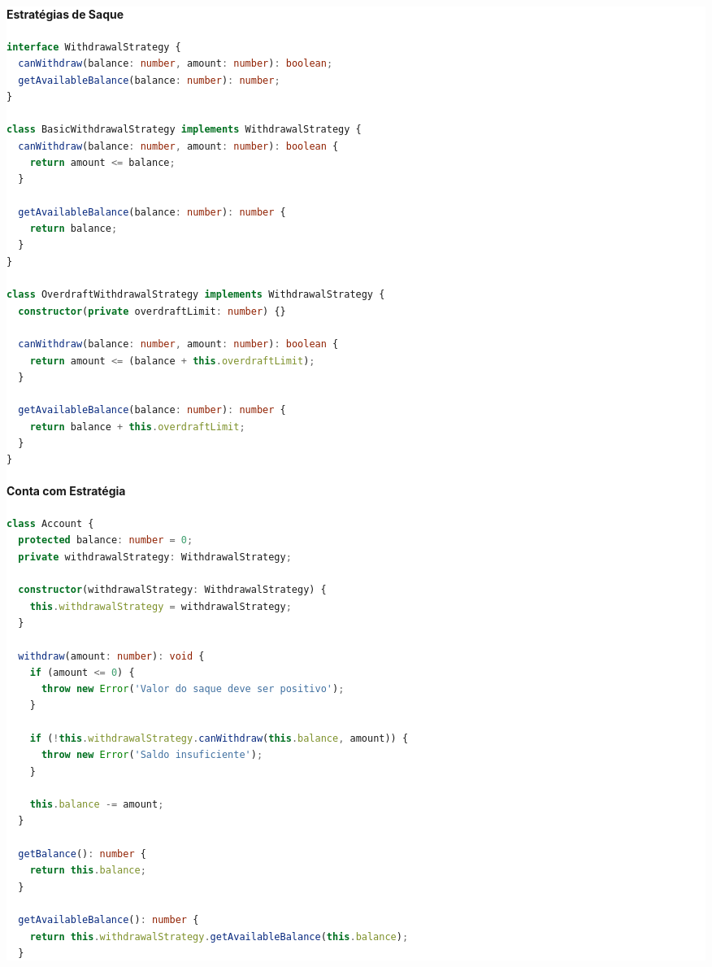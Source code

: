 #### Estratégias de Saque
```typescript
interface WithdrawalStrategy {
  canWithdraw(balance: number, amount: number): boolean;
  getAvailableBalance(balance: number): number;
}

class BasicWithdrawalStrategy implements WithdrawalStrategy {
  canWithdraw(balance: number, amount: number): boolean {
    return amount <= balance;
  }
  
  getAvailableBalance(balance: number): number {
    return balance;
  }
}

class OverdraftWithdrawalStrategy implements WithdrawalStrategy {
  constructor(private overdraftLimit: number) {}
  
  canWithdraw(balance: number, amount: number): boolean {
    return amount <= (balance + this.overdraftLimit);
  }
  
  getAvailableBalance(balance: number): number {
    return balance + this.overdraftLimit;
  }
}
```

#### Conta com Estratégia
```typescript
class Account {
  protected balance: number = 0;
  private withdrawalStrategy: WithdrawalStrategy;
  
  constructor(withdrawalStrategy: WithdrawalStrategy) {
    this.withdrawalStrategy = withdrawalStrategy;
  }
  
  withdraw(amount: number): void {
    if (amount <= 0) {
      throw new Error('Valor do saque deve ser positivo');
    }
    
    if (!this.withdrawalStrategy.canWithdraw(this.balance, amount)) {
      throw new Error('Saldo insuficiente');
    }
    
    this.balance -= amount;
  }
  
  getBalance(): number {
    return this.balance;
  }
  
  getAvailableBalance(): number {
    return this.withdrawalStrategy.getAvailableBalance(this.balance);
  }
```

